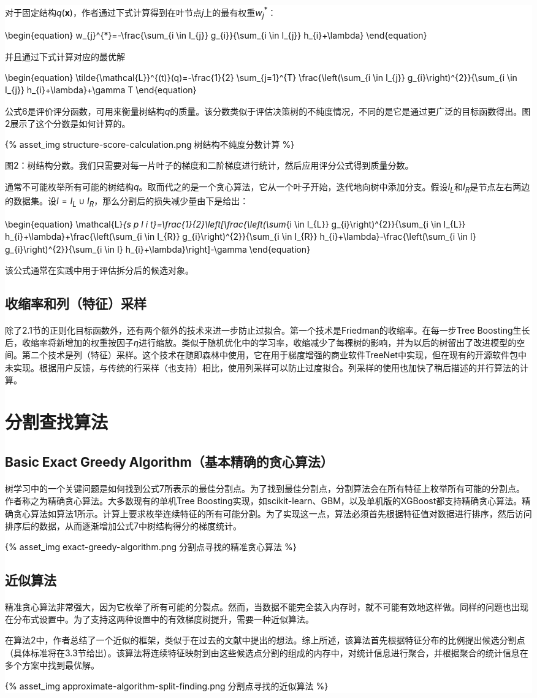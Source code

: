 对于固定结构$q(\mathbf{x})$，作者通过下式计算得到在叶节点$j$上的最有权重$w_{j}^{*}$：

\begin{equation}
w_{j}^{*}=-\frac{\sum_{i \in I_{j}} g_{i}}{\sum_{i \in I_{j}} h_{i}+\lambda}
\end{equation}

并且通过下式计算对应的最优解

\begin{equation}
\tilde{\mathcal{L}}^{(t)}(q)=-\frac{1}{2} \sum_{j=1}^{T} \frac{\left(\sum_{i \in I_{j}} g_{i}\right)^{2}}{\sum_{i \in I_{j}} h_{i}+\lambda}+\gamma T
\end{equation}

公式6是评价评分函数，可用来衡量树结构$q$的质量。该分数类似于评估决策树的不纯度情况，不同的是它是通过更广泛的目标函数得出。图2展示了这个分数是如何计算的。

{% asset_img structure-score-calculation.png 树结构不纯度分数计算 %}

图2：树结构分数。我们只需要对每一片叶子的梯度和二阶梯度进行统计，然后应用评分公式得到质量分数。

通常不可能枚举所有可能的树结构$q$。取而代之的是一个贪心算法，它从一个叶子开始，迭代地向树中添加分支。假设$I_{L}$和$I_{R}$是节点左右两边的数据集。设$I=I_{L} \cup I_{R}$，那么分割后的损失减少量由下是给出：

\begin{equation}
\mathcal{L}_{s p l i t}=\frac{1}{2}\left[\frac{\left(\sum_{i \in I_{L}} g_{i}\right)^{2}}{\sum_{i \in I_{L}} h_{i}+\lambda}+\frac{\left(\sum_{i \in I_{R}} g_{i}\right)^{2}}{\sum_{i \in I_{R}} h_{i}+\lambda}-\frac{\left(\sum_{i \in I} g_{i}\right)^{2}}{\sum_{i \in I} h_{i}+\lambda}\right]-\gamma
\end{equation}

该公式通常在实践中用于评估拆分后的候选对象。

## 收缩率和列（特征）采样

除了2.1节的正则化目标函数外，还有两个额外的技术来进一步防止过拟合。第一个技术是Friedman的收缩率。在每一步Tree Boosting生长后，收缩率将新增加的权重按因子$\eta$进行缩放。类似于随机优化中的学习率，收缩减少了每棵树的影响，并为以后的树留出了改进模型的空间。第二个技术是列（特征）采样。这个技术在随即森林中使用，它在用于梯度增强的商业软件TreeNet中实现，但在现有的开源软件包中未实现。根据用户反馈，与传统的行采样（也支持）相比，使用列采样可以防止过度拟合。列采样的使用也加快了稍后描述的并行算法的计算。

# 分割查找算法

## Basic Exact Greedy Algorithm（基本精确的贪心算法）

树学习中的一个关键问题是如何找到公式7所表示的最佳分割点。为了找到最佳分割点，分割算法会在所有特征上枚举所有可能的分割点。作者称之为精确贪心算法。大多数现有的单机Tree Boosting实现，如scikit-learn、GBM，以及单机版的XGBoost都支持精确贪心算法。精确贪心算法如算法1所示。计算上要求枚举连续特征的所有可能分割。为了实现这一点，算法必须首先根据特征值对数据进行排序，然后访问排序后的数据，从而逐渐增加公式7中树结构得分的梯度统计。

{% asset_img exact-greedy-algorithm.png 分割点寻找的精准贪心算法 %}

## 近似算法

精准贪心算法非常强大，因为它枚举了所有可能的分裂点。然而，当数据不能完全装入内存时，就不可能有效地这样做。同样的问题也出现在分布式设置中。为了支持这两种设置中的有效梯度树提升，需要一种近似算法。

在算法2中，作者总结了一个近似的框架，类似于在过去的文献中提出的想法。综上所述，该算法首先根据特征分布的比例提出候选分割点（具体标准将在3.3节给出）。该算法将连续特征映射到由这些候选点分割的组成的内存中，对统计信息进行聚合，并根据聚合的统计信息在多个方案中找到最优解。

{% asset_img approximate-algorithm-split-finding.png 分割点寻找的近似算法 %}
